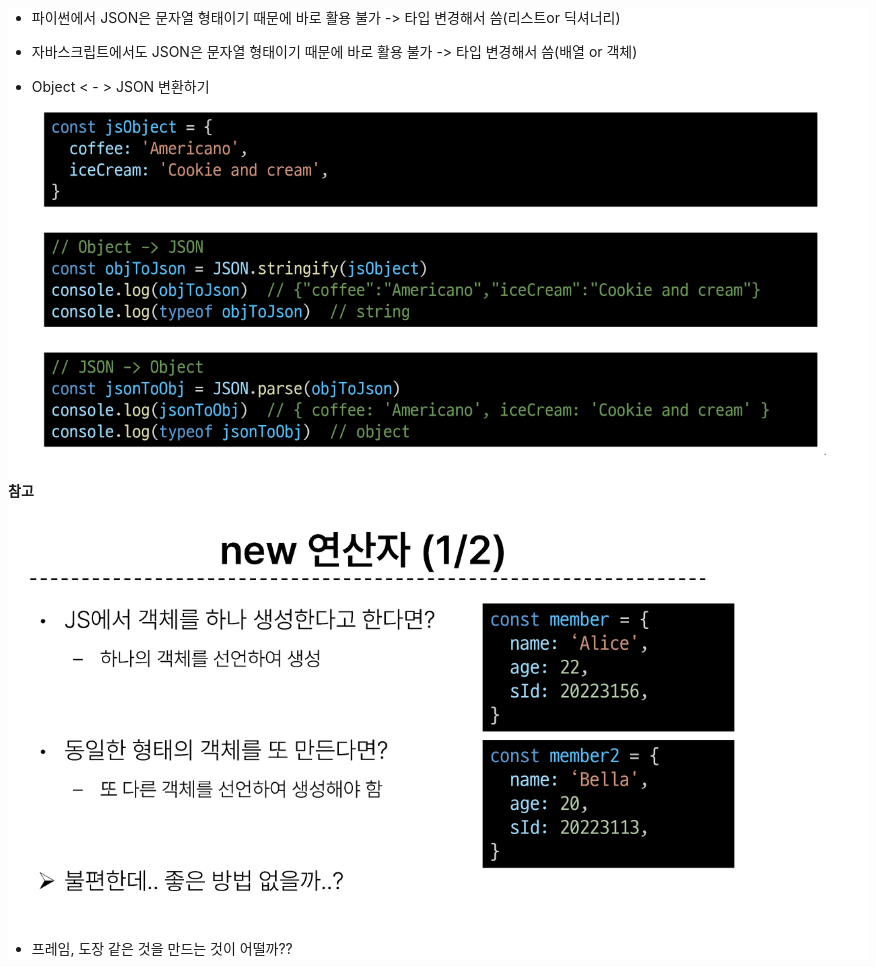   - 파이썬에서 JSON은 문자열 형태이기 때문에 바로 활용 불가 -> 타입 변경해서 씀(리스트or 딕셔너리)
  
  - 자바스크립트에서도 JSON은 문자열 형태이기 때문에 바로 활용 불가 -> 타입 변경해서 씀(배열 or 객체)

- Object < - > JSON 변환하기
  ![](1023_1026_assets/2023-10-28-17-38-30-image.png)

#### 참고

![](1023_1026_assets/2023-10-28-17-38-49-image.png)

- 프레임, 도장 같은 것을 만드는 것이 어떨까??
